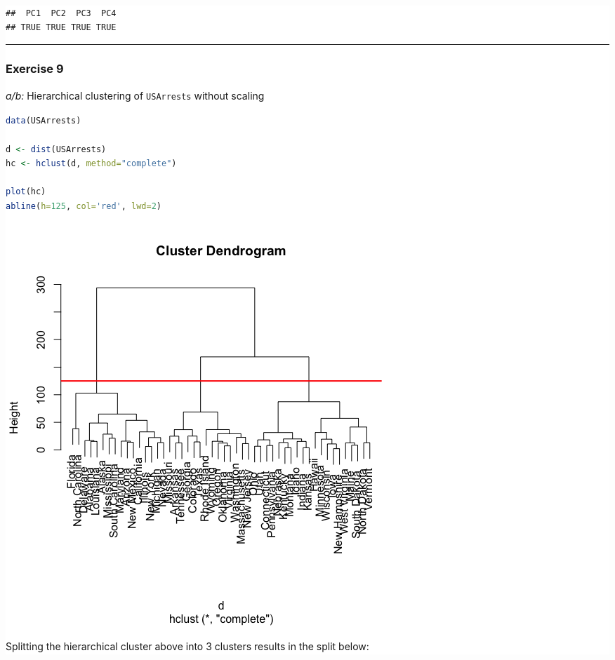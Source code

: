    ##  PC1  PC2  PC3  PC4 
    ## TRUE TRUE TRUE TRUE

------------------------------------------------------------------------

### Exercise 9

*a/b:* Hierarchical clustering of `USArrests` without scaling

``` r
data(USArrests)

d <- dist(USArrests)
hc <- hclust(d, method="complete")

plot(hc)
abline(h=125, col='red', lwd=2)
```

![](ch10-ex_files/figure-markdown_github-ascii_identifiers/Ex9a-1.png)

Splitting the hierarchical cluster above into 3 clusters results in the split below:
